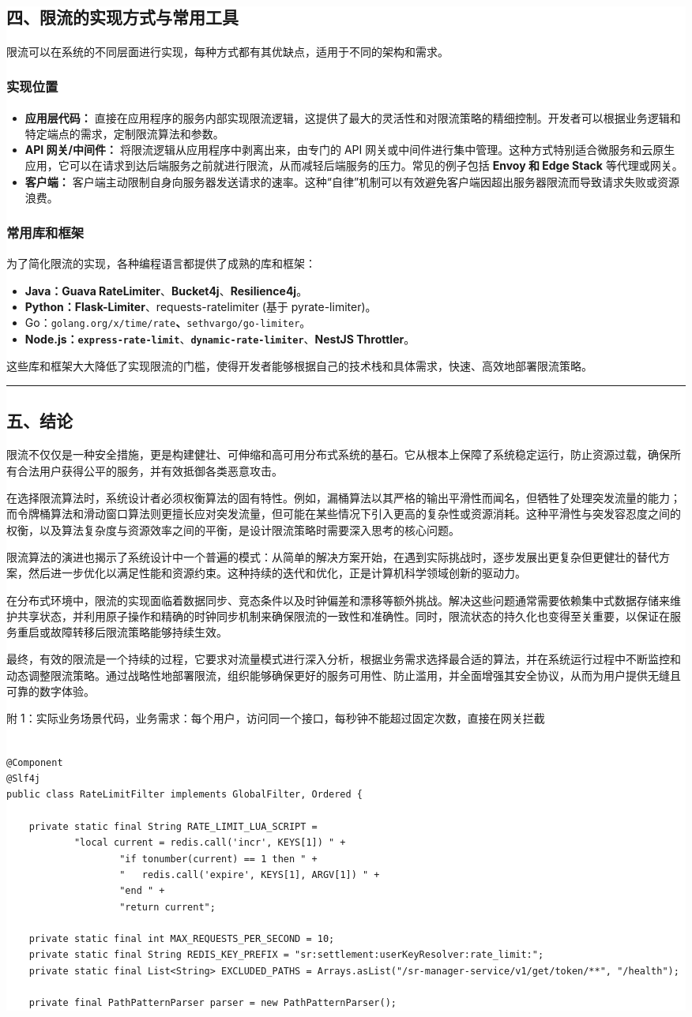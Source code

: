 
## 四、限流的实现方式与常用工具

限流可以在系统的不同层面进行实现，每种方式都有其优缺点，适用于不同的架构和需求。

### 实现位置

* **应用层代码：** 直接在应用程序的服务内部实现限流逻辑，这提供了最大的灵活性和对限流策略的精细控制。开发者可以根据业务逻辑和特定端点的需求，定制限流算法和参数。
* **API 网关/中间件：** 将限流逻辑从应用程序中剥离出来，由专门的 API 网关或中间件进行集中管理。这种方式特别适合微服务和云原生应用，它可以在请求到达后端服务之前就进行限流，从而减轻后端服务的压力。常见的例子包括 **Envoy 和 Edge Stack** 等代理或网关。
* **客户端：** 客户端主动限制自身向服务器发送请求的速率。这种“自律”机制可以有效避免客户端因超出服务器限流而导致请求失败或资源浪费。

### 常用库和框架

为了简化限流的实现，各种编程语言都提供了成熟的库和框架：

* **Java：**​​**Guava RateLimiter**​、​**Bucket4j**​、​**Resilience4j**​。
* **Python：**​​**Flask-Limiter**​、​requests-ratelimiter (基于 pyrate-limiter)。
* Go：**​​**`golang.org/x/time/rate`**​、​**`sethvargo/go-limiter`。
* **Node.js：**​​**`express-rate-limit`**​、​**`dynamic-rate-limiter`**​、​**NestJS Throttler**​。

这些库和框架大大降低了实现限流的门槛，使得开发者能够根据自己的技术栈和具体需求，快速、高效地部署限流策略。

---

## 五、结论

限流不仅仅是一种安全措施，更是构建健壮、可伸缩和高可用分布式系统的基石。它从根本上保障了系统稳定运行，防止资源过载，确保所有合法用户获得公平的服务，并有效抵御各类恶意攻击。

在选择限流算法时，系统设计者必须权衡算法的固有特性。例如，漏桶算法以其严格的输出平滑性而闻名，但牺牲了处理突发流量的能力；而令牌桶算法和滑动窗口算法则更擅长应对突发流量，但可能在某些情况下引入更高的复杂性或资源消耗。这种平滑性与突发容忍度之间的权衡，以及算法复杂度与资源效率之间的平衡，是设计限流策略时需要深入思考的核心问题。

限流算法的演进也揭示了系统设计中一个普遍的模式：从简单的解决方案开始，在遇到实际挑战时，逐步发展出更复杂但更健壮的替代方案，然后进一步优化以满足性能和资源约束。这种持续的迭代和优化，正是计算机科学领域创新的驱动力。

在分布式环境中，限流的实现面临着数据同步、竞态条件以及时钟偏差和漂移等额外挑战。解决这些问题通常需要依赖集中式数据存储来维护共享状态，并利用原子操作和精确的时钟同步机制来确保限流的一致性和准确性。同时，限流状态的持久化也变得至关重要，以保证在服务重启或故障转移后限流策略能够持续生效。

最终，有效的限流是一个持续的过程，它要求对流量模式进行深入分析，根据业务需求选择最合适的算法，并在系统运行过程中不断监控和动态调整限流策略。通过战略性地部署限流，组织能够确保更好的服务可用性、防止滥用，并全面增强其安全协议，从而为用户提供无缝且可靠的数字体验。







附 1：实际业务场景代码，业务需求：每个用户，访问同一个接口，每秒钟不能超过固定次数，直接在网关拦截



```

@Component
@Slf4j
public class RateLimitFilter implements GlobalFilter, Ordered {

    private static final String RATE_LIMIT_LUA_SCRIPT =
            "local current = redis.call('incr', KEYS[1]) " +
                    "if tonumber(current) == 1 then " +
                    "   redis.call('expire', KEYS[1], ARGV[1]) " +
                    "end " +
                    "return current";

    private static final int MAX_REQUESTS_PER_SECOND = 10;
    private static final String REDIS_KEY_PREFIX = "sr:settlement:userKeyResolver:rate_limit:";
    private static final List<String> EXCLUDED_PATHS = Arrays.asList("/sr-manager-service/v1/get/token/**", "/health");

    private final PathPatternParser parser = new PathPatternParser();

```